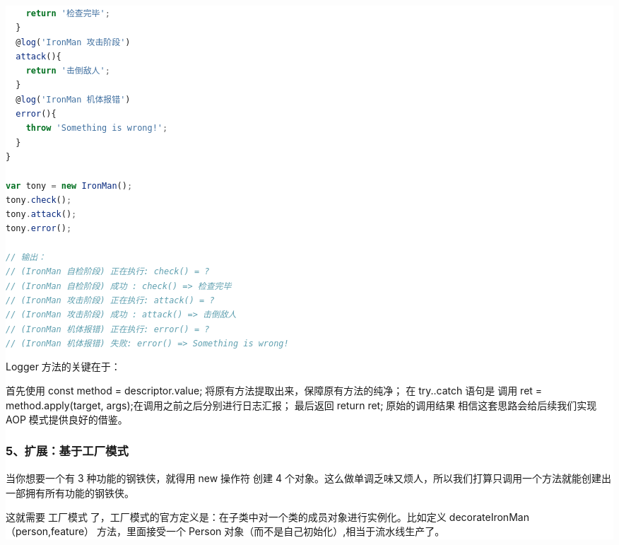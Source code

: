 ```javascript
    return '检查完毕';
  }
  @log('IronMan 攻击阶段')
  attack(){
    return '击倒敌人';
  }
  @log('IronMan 机体报错')
  error(){
    throw 'Something is wrong!';
  }
}

var tony = new IronMan();
tony.check();
tony.attack();
tony.error();

// 输出：
// (IronMan 自检阶段) 正在执行: check() = ?
// (IronMan 自检阶段) 成功 : check() => 检查完毕
// (IronMan 攻击阶段) 正在执行: attack() = ?
// (IronMan 攻击阶段) 成功 : attack() => 击倒敌人
// (IronMan 机体报错) 正在执行: error() = ?
// (IronMan 机体报错) 失败: error() => Something is wrong!
```

Logger 方法的关键在于：

首先使用 const method = descriptor.value; 将原有方法提取出来，保障原有方法的纯净；
在 try..catch 语句是 调用 ret = method.apply(target, args);在调用之前之后分别进行日志汇报；
最后返回 return ret; 原始的调用结果
相信这套思路会给后续我们实现 AOP 模式提供良好的借鉴。

### 5、扩展：基于工厂模式
当你想要一个有 3 种功能的钢铁侠，就得用 new 操作符 创建 4 个对象。这么做单调乏味又烦人，所以我们打算只调用一个方法就能创建出一部拥有所有功能的钢铁侠。

这就需要 工厂模式 了，工厂模式的官方定义是：在子类中对一个类的成员对象进行实例化。比如定义 decorateIronMan（person,feature） 方法，里面接受一个 Person 对象（而不是自己初始化）,相当于流水线生产了。
